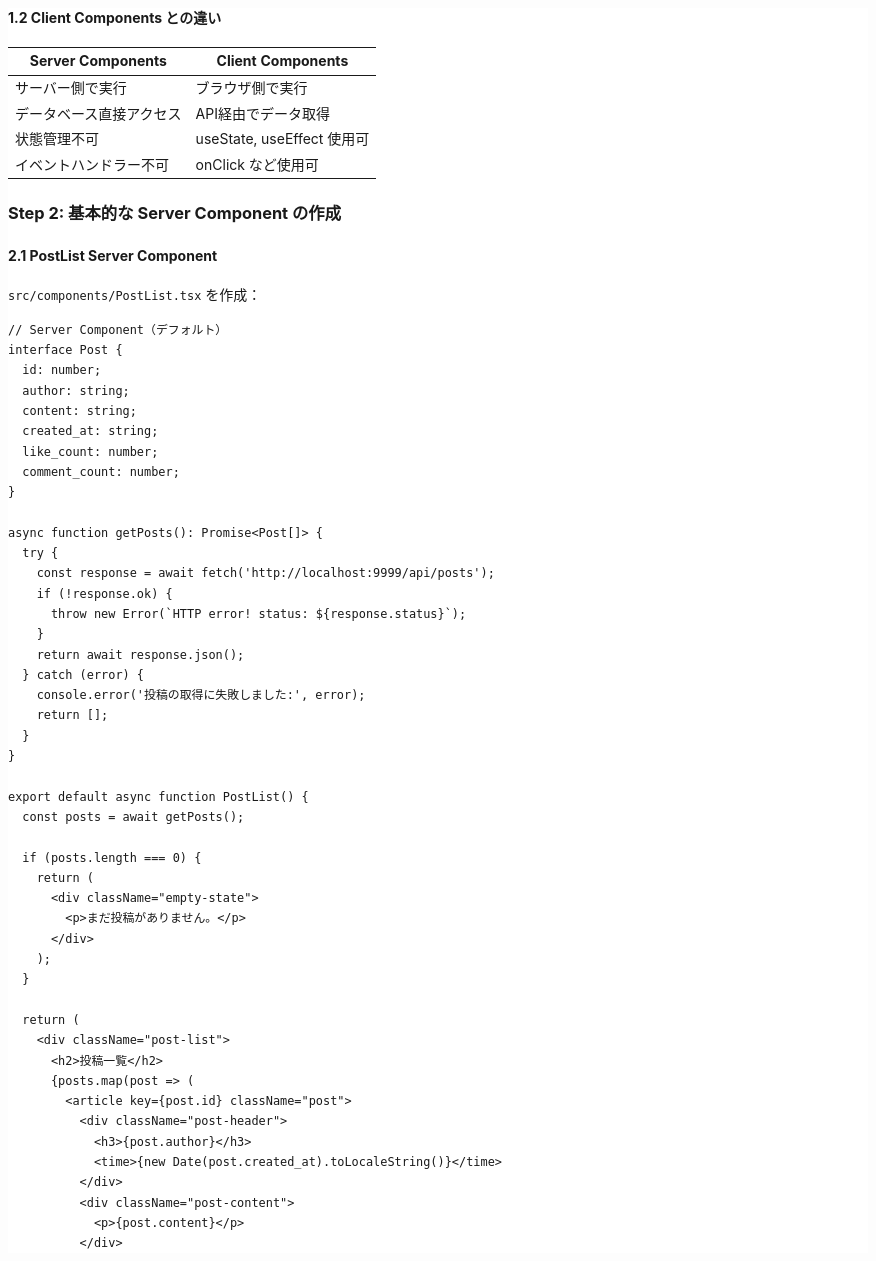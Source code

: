 #### 1.2 Client Components との違い

| Server Components | Client Components |
|-------------------|-------------------|
| サーバー側で実行 | ブラウザ側で実行 |
| データベース直接アクセス | API経由でデータ取得 |
| 状態管理不可 | useState, useEffect 使用可 |
| イベントハンドラー不可 | onClick など使用可 |

### Step 2: 基本的な Server Component の作成

#### 2.1 PostList Server Component

`src/components/PostList.tsx` を作成：

```tsx
// Server Component（デフォルト）
interface Post {
  id: number;
  author: string;
  content: string;
  created_at: string;
  like_count: number;
  comment_count: number;
}

async function getPosts(): Promise<Post[]> {
  try {
    const response = await fetch('http://localhost:9999/api/posts');
    if (!response.ok) {
      throw new Error(`HTTP error! status: ${response.status}`);
    }
    return await response.json();
  } catch (error) {
    console.error('投稿の取得に失敗しました:', error);
    return [];
  }
}

export default async function PostList() {
  const posts = await getPosts();

  if (posts.length === 0) {
    return (
      <div className="empty-state">
        <p>まだ投稿がありません。</p>
      </div>
    );
  }

  return (
    <div className="post-list">
      <h2>投稿一覧</h2>
      {posts.map(post => (
        <article key={post.id} className="post">
          <div className="post-header">
            <h3>{post.author}</h3>
            <time>{new Date(post.created_at).toLocaleString()}</time>
          </div>
          <div className="post-content">
            <p>{post.content}</p>
          </div>
```
